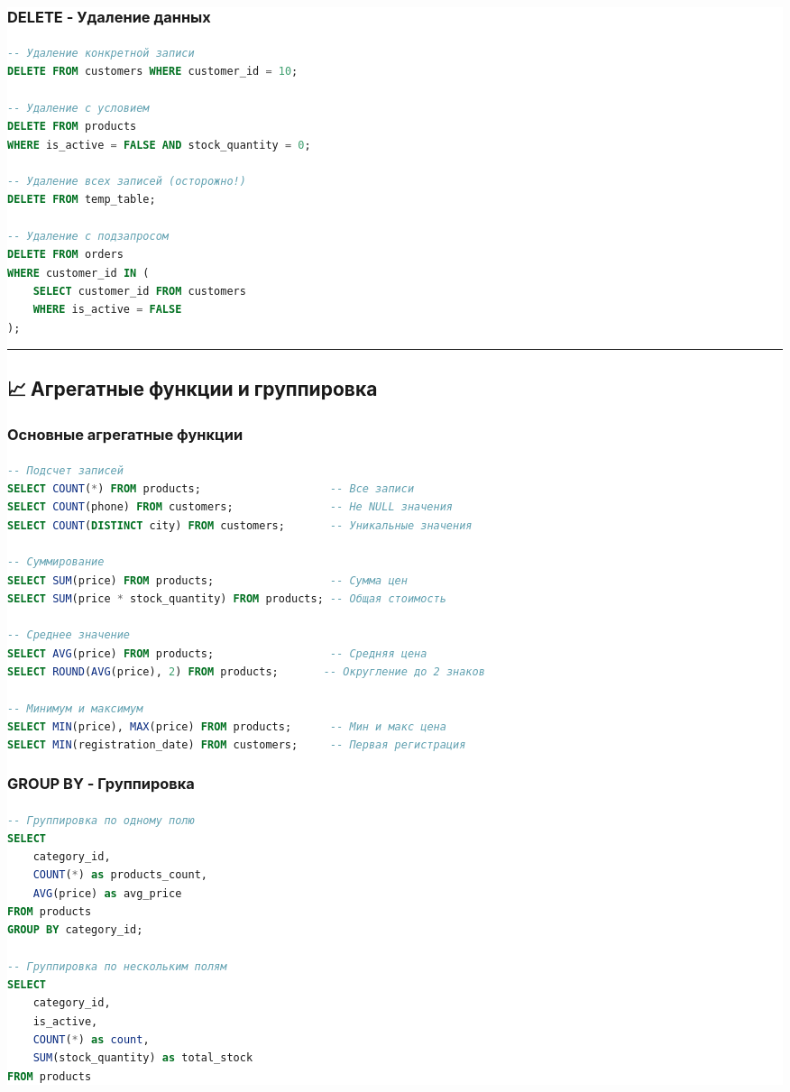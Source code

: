 ### DELETE - Удаление данных

```sql
-- Удаление конкретной записи
DELETE FROM customers WHERE customer_id = 10;

-- Удаление с условием
DELETE FROM products 
WHERE is_active = FALSE AND stock_quantity = 0;

-- Удаление всех записей (осторожно!)
DELETE FROM temp_table;

-- Удаление с подзапросом
DELETE FROM orders 
WHERE customer_id IN (
    SELECT customer_id FROM customers 
    WHERE is_active = FALSE
);
```

---

## 📈 Агрегатные функции и группировка

### Основные агрегатные функции

```sql
-- Подсчет записей
SELECT COUNT(*) FROM products;                    -- Все записи
SELECT COUNT(phone) FROM customers;               -- Не NULL значения
SELECT COUNT(DISTINCT city) FROM customers;       -- Уникальные значения

-- Суммирование
SELECT SUM(price) FROM products;                  -- Сумма цен
SELECT SUM(price * stock_quantity) FROM products; -- Общая стоимость

-- Среднее значение
SELECT AVG(price) FROM products;                  -- Средняя цена
SELECT ROUND(AVG(price), 2) FROM products;       -- Округление до 2 знаков

-- Минимум и максимум
SELECT MIN(price), MAX(price) FROM products;      -- Мин и макс цена
SELECT MIN(registration_date) FROM customers;     -- Первая регистрация
```

### GROUP BY - Группировка

```sql
-- Группировка по одному полю
SELECT 
    category_id,
    COUNT(*) as products_count,
    AVG(price) as avg_price
FROM products 
GROUP BY category_id;

-- Группировка по нескольким полям
SELECT 
    category_id,
    is_active,
    COUNT(*) as count,
    SUM(stock_quantity) as total_stock
FROM products 
```